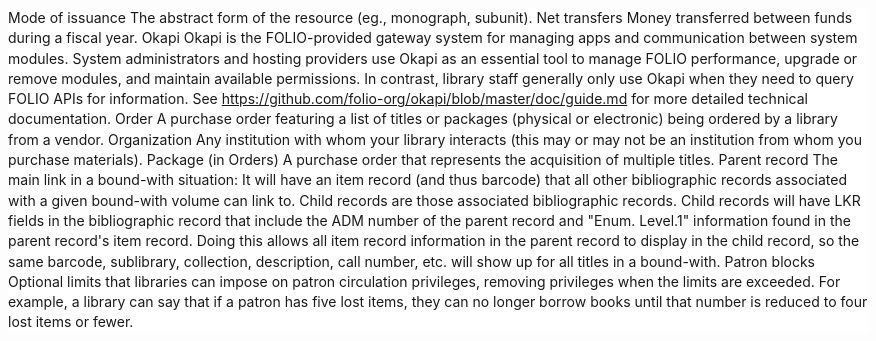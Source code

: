   </tr>
  <tr>
   <td>Mode of issuance
   </td>
   <td>The abstract form of the resource (eg., monograph, subunit).
   </td>
  </tr>
  <tr>
   <td>Net transfers
   </td>
   <td>Money transferred between funds during a fiscal year.
   </td>
  </tr>
   <tr>
   <td>Okapi
   </td>
   <td>Okapi is the FOLIO-provided gateway system for managing apps and communication between system modules. System administrators and hosting providers use Okapi as an essential tool to manage FOLIO performance, upgrade or remove modules, and maintain available permissions. In contrast, library staff generally only use Okapi when they need to query FOLIO APIs for information. See <a href="https://github.com/folio-org/okapi/blob/master/doc/guide.md">https://github.com/folio-org/okapi/blob/master/doc/guide.md</a> for more detailed technical documentation.
   </td>
  </tr>
  <tr>
   <td>Order
   </td>
   <td>A purchase order featuring a list of titles or packages (physical or electronic) being ordered by a library from a vendor.
   </td>
  </tr>
  <tr>
   <td>Organization
   </td>
   <td>Any institution with whom your library interacts (this may or may not be an institution from whom you purchase materials).
   </td>
  </tr>
  <tr>
   <td>Package (in Orders)
   </td>
   <td>A purchase order that represents the acquisition of multiple titles.
   </td>
  </tr>
  <tr>
   <td>Parent record
   </td>
   <td>The main link in a bound-with situation: It will have an item record (and thus barcode) that all other bibliographic records associated with a given bound-with volume can link to. Child records are those associated bibliographic records. Child records will have LKR fields in the bibliographic record that include the ADM number of the parent record and "Enum. Level.1" information found in the parent record's item record. Doing this allows all item record information in the parent record to display in the child record, so the same barcode, sublibrary, collection, description, call number, etc. will show up for all titles in a bound-with.
   </td>
  </tr>
  <tr>
   <td>Patron blocks
   </td>
   <td>Optional limits that libraries can impose on patron circulation privileges, removing privileges when the limits are exceeded. For example, a library can say that if a patron has five lost items, they can no longer borrow books until that number is reduced to four lost items or fewer.
   </td>
  </tr>